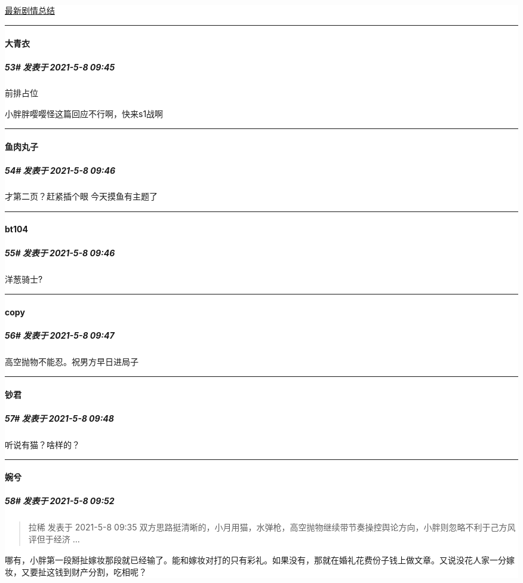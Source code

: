 [最新剧情总结](https://bbs.saraba1st.com/2b/forum.php?mod=viewthread&amp;tid=2000940&amp;page=75&amp;authorid=270656)


*****

####  大青衣  
##### 53#       发表于 2021-5-8 09:45


前排占位

小胖胖嘤嘤怪这篇回应不行啊，快来s1战啊


*****

####  鱼肉丸子  
##### 54#       发表于 2021-5-8 09:46


才第二页？赶紧插个眼 今天摸鱼有主题了


*****

####  bt104  
##### 55#       发表于 2021-5-8 09:46


洋葱骑士?


*****

####  copy  
##### 56#       发表于 2021-5-8 09:47


高空抛物不能忍。祝男方早日进局子


*****

####  钞君  
##### 57#       发表于 2021-5-8 09:48


听说有猫？啥样的？


*****

####  婉兮  
##### 58#       发表于 2021-5-8 09:52


<blockquote>拉稀 发表于 2021-5-8 09:35
双方思路挺清晰的，小月用猫，水弹枪，高空抛物继续带节奏操控舆论方向，小胖则忽略不利于己方风评但于经济 ...</blockquote>
哪有，小胖第一段掰扯嫁妆那段就已经输了。能和嫁妆对打的只有彩礼。如果没有，那就在婚礼花费份子钱上做文章。又说没花人家一分嫁妆，又要扯这钱到财产分割，吃相呢？

